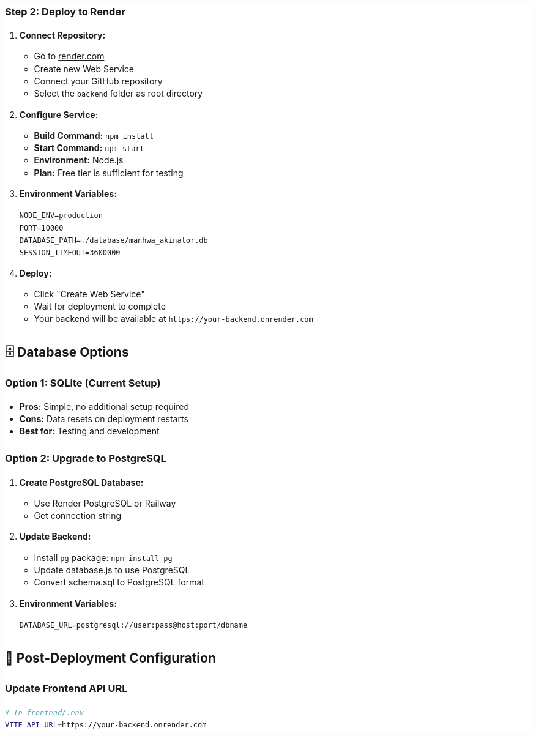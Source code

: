 ### Step 2: Deploy to Render
1. **Connect Repository:**
   - Go to [render.com](https://render.com)
   - Create new Web Service
   - Connect your GitHub repository
   - Select the `backend` folder as root directory

2. **Configure Service:**
   - **Build Command:** `npm install`
   - **Start Command:** `npm start`
   - **Environment:** Node.js
   - **Plan:** Free tier is sufficient for testing

3. **Environment Variables:**
   ```
   NODE_ENV=production
   PORT=10000
   DATABASE_PATH=./database/manhwa_akinator.db
   SESSION_TIMEOUT=3600000
   ```

4. **Deploy:**
   - Click "Create Web Service"
   - Wait for deployment to complete
   - Your backend will be available at `https://your-backend.onrender.com`

## 🗄️ Database Options

### Option 1: SQLite (Current Setup)
- **Pros:** Simple, no additional setup required
- **Cons:** Data resets on deployment restarts
- **Best for:** Testing and development

### Option 2: Upgrade to PostgreSQL
1. **Create PostgreSQL Database:**
   - Use Render PostgreSQL or Railway
   - Get connection string

2. **Update Backend:**
   - Install `pg` package: `npm install pg`
   - Update database.js to use PostgreSQL
   - Convert schema.sql to PostgreSQL format

3. **Environment Variables:**
   ```
   DATABASE_URL=postgresql://user:pass@host:port/dbname
   ```

## 🔧 Post-Deployment Configuration

### Update Frontend API URL
```bash
# In frontend/.env
VITE_API_URL=https://your-backend.onrender.com
```
